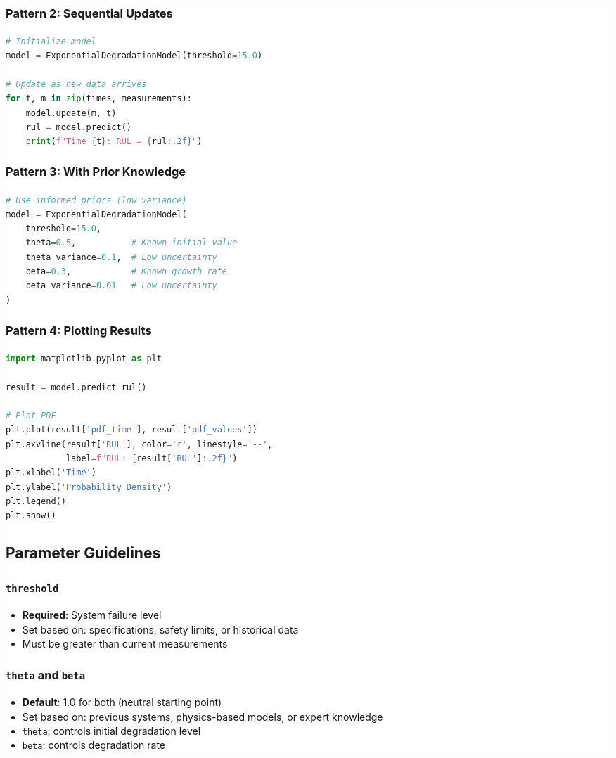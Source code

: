 ### Pattern 2: Sequential Updates
```python
# Initialize model
model = ExponentialDegradationModel(threshold=15.0)

# Update as new data arrives
for t, m in zip(times, measurements):
    model.update(m, t)
    rul = model.predict()
    print(f"Time {t}: RUL = {rul:.2f}")
```

### Pattern 3: With Prior Knowledge
```python
# Use informed priors (low variance)
model = ExponentialDegradationModel(
    threshold=15.0,
    theta=0.5,           # Known initial value
    theta_variance=0.1,  # Low uncertainty
    beta=0.3,            # Known growth rate
    beta_variance=0.01   # Low uncertainty
)
```

### Pattern 4: Plotting Results
```python
import matplotlib.pyplot as plt

result = model.predict_rul()

# Plot PDF
plt.plot(result['pdf_time'], result['pdf_values'])
plt.axvline(result['RUL'], color='r', linestyle='--', 
            label=f"RUL: {result['RUL']:.2f}")
plt.xlabel('Time')
plt.ylabel('Probability Density')
plt.legend()
plt.show()
```

## Parameter Guidelines

### `threshold`
- **Required**: System failure level
- Set based on: specifications, safety limits, or historical data
- Must be greater than current measurements

### `theta` and `beta`
- **Default**: 1.0 for both (neutral starting point)
- Set based on: previous systems, physics-based models, or expert knowledge
- `theta`: controls initial degradation level
- `beta`: controls degradation rate

